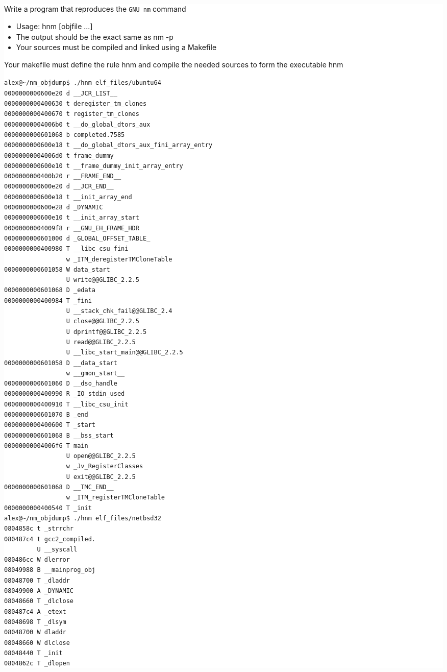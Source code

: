 Write a program that reproduces the `GNU nm` command

* Usage: hnm [objfile ...]
* The output should be the exact same as nm -p
* Your sources must be compiled and linked using a Makefile

Your makefile must define the rule hnm and compile the needed sources to form the executable hnm
```
alex@~/nm_objdump$ ./hnm elf_files/ubuntu64 
0000000000600e20 d __JCR_LIST__
0000000000400630 t deregister_tm_clones
0000000000400670 t register_tm_clones
00000000004006b0 t __do_global_dtors_aux
0000000000601068 b completed.7585
0000000000600e18 t __do_global_dtors_aux_fini_array_entry
00000000004006d0 t frame_dummy
0000000000600e10 t __frame_dummy_init_array_entry
0000000000400b20 r __FRAME_END__
0000000000600e20 d __JCR_END__
0000000000600e18 t __init_array_end
0000000000600e28 d _DYNAMIC
0000000000600e10 t __init_array_start
00000000004009f8 r __GNU_EH_FRAME_HDR
0000000000601000 d _GLOBAL_OFFSET_TABLE_
0000000000400980 T __libc_csu_fini
                 w _ITM_deregisterTMCloneTable
0000000000601058 W data_start
                 U write@@GLIBC_2.2.5
0000000000601068 D _edata
0000000000400984 T _fini
                 U __stack_chk_fail@@GLIBC_2.4
                 U close@@GLIBC_2.2.5
                 U dprintf@@GLIBC_2.2.5
                 U read@@GLIBC_2.2.5
                 U __libc_start_main@@GLIBC_2.2.5
0000000000601058 D __data_start
                 w __gmon_start__
0000000000601060 D __dso_handle
0000000000400990 R _IO_stdin_used
0000000000400910 T __libc_csu_init
0000000000601070 B _end
0000000000400600 T _start
0000000000601068 B __bss_start
00000000004006f6 T main
                 U open@@GLIBC_2.2.5
                 w _Jv_RegisterClasses
                 U exit@@GLIBC_2.2.5
0000000000601068 D __TMC_END__
                 w _ITM_registerTMCloneTable
0000000000400540 T _init
alex@~/nm_objdump$ ./hnm elf_files/netbsd32 
0804858c t _strrchr
080487c4 t gcc2_compiled.
         U __syscall
080486cc W dlerror
08049988 B __mainprog_obj
08048700 T _dladdr
08049900 A _DYNAMIC
08048660 T _dlclose
080487c4 A _etext
08048698 T _dlsym
08048700 W dladdr
08048660 W dlclose
08048440 T _init
0804862c T _dlopen
```